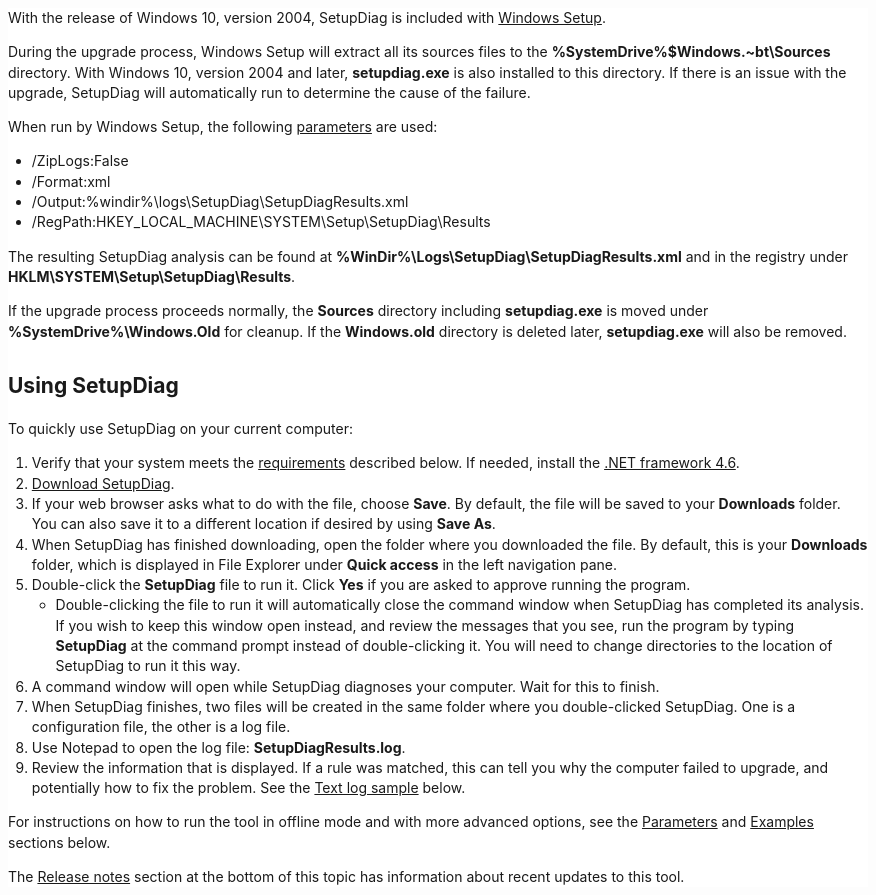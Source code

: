 With the release of Windows 10, version 2004, SetupDiag is included with [Windows Setup](https://docs.microsoft.com/windows-hardware/manufacture/desktop/deployment-troubleshooting-and-log-files#windows-setup-scenario).

During the upgrade process, Windows Setup will extract all its sources files to the **%SystemDrive%\$Windows.~bt\Sources** directory. With Windows 10, version 2004 and later, **setupdiag.exe** is also installed to this directory. If there is an issue with the upgrade, SetupDiag will automatically run to determine the cause of the failure.

When run by Windows Setup, the following [parameters](#parameters) are used:

- /ZipLogs:False
- /Format:xml
- /Output:%windir%\logs\SetupDiag\SetupDiagResults.xml
- /RegPath:HKEY_LOCAL_MACHINE\SYSTEM\Setup\SetupDiag\Results

The resulting SetupDiag analysis can be found at **%WinDir%\Logs\SetupDiag\SetupDiagResults.xml** and in the registry under **HKLM\SYSTEM\Setup\SetupDiag\Results**.

If the upgrade process proceeds normally, the **Sources** directory including **setupdiag.exe** is moved under **%SystemDrive%\Windows.Old** for cleanup. If the **Windows.old** directory is deleted later, **setupdiag.exe** will also be removed.

## Using SetupDiag

To quickly use SetupDiag on your current computer:
1. Verify that your system meets the [requirements](#requirements) described below. If needed, install the [.NET framework 4.6](https://www.microsoft.com/download/details.aspx?id=48137).
2. [Download SetupDiag](https://go.microsoft.com/fwlink/?linkid=870142).
3. If your web browser asks what to do with the file, choose **Save**. By default, the file will be saved to your **Downloads** folder. You can also save it to a different location if desired by using **Save As**.
4. When SetupDiag has finished downloading, open the folder where you downloaded the file. By default, this is your **Downloads** folder, which is displayed in File Explorer under **Quick access** in the left navigation pane.
5. Double-click the **SetupDiag** file to run it. Click **Yes** if you are asked to approve running the program.
    - Double-clicking the file to run it will automatically close the command window when SetupDiag has completed its analysis. If you wish to keep this window open instead, and review the messages that you see, run the program by typing **SetupDiag** at the command prompt instead of double-clicking it. You will need to change directories to the location of SetupDiag to run it this way.
6. A command window will open while SetupDiag diagnoses your computer. Wait for this to finish.
7. When SetupDiag finishes, two files will be created in the same folder where you double-clicked SetupDiag. One is a configuration file, the other is a log file.
8. Use Notepad to open the log file: **SetupDiagResults.log**.
9. Review the information that is displayed. If a rule was matched, this can tell you why the computer failed to upgrade, and potentially how to fix the problem. See the [Text log sample](#text-log-sample) below.

For instructions on how to run the tool in offline mode and with more advanced options, see the [Parameters](#parameters) and [Examples](#examples) sections below.

The [Release notes](#release-notes) section at the bottom of this topic has information about recent updates to this tool. 

